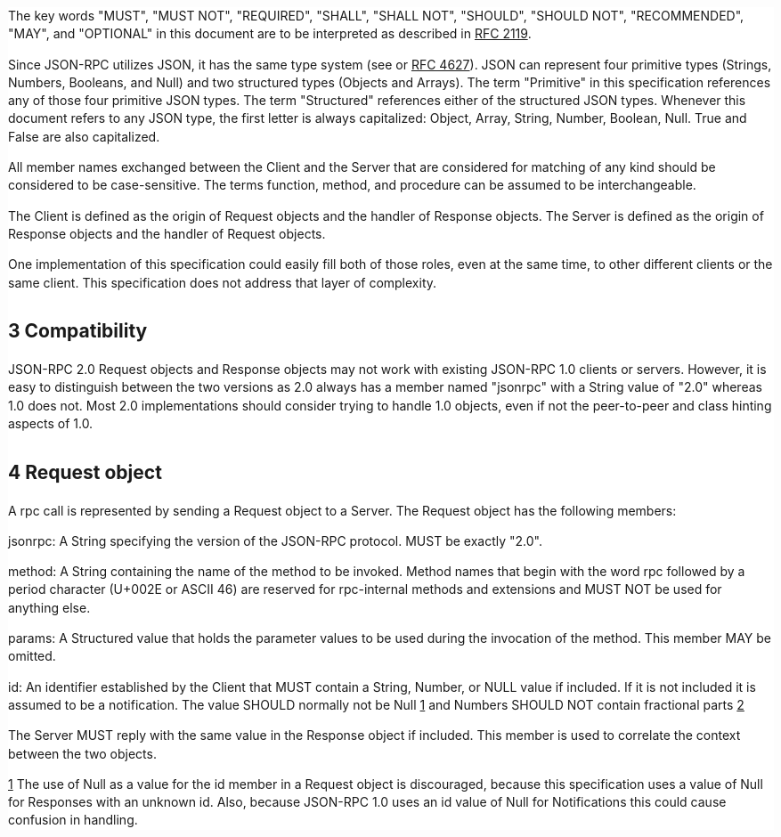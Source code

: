 The key words "MUST", "MUST NOT", "REQUIRED", "SHALL", "SHALL NOT", "SHOULD", "SHOULD NOT", "RECOMMENDED", "MAY", and "OPTIONAL" in this document are to be interpreted as described in [RFC 2119](http://www.ietf.org/rfc/rfc2119.txt).

Since JSON-RPC utilizes JSON, it has the same type system (see or [RFC 4627](http://www.ietf.org/rfc/rfc4627.txt)). JSON can represent four primitive types (Strings, Numbers, Booleans, and Null) and two structured types (Objects and Arrays). The term "Primitive" in this specification references any of those four primitive JSON types. The term "Structured" references either of the structured JSON types. Whenever this document refers to any JSON type, the first letter is always capitalized: Object, Array, String, Number, Boolean, Null. True and False are also capitalized.

All member names exchanged between the Client and the Server that are considered for matching of any kind should be considered to be case-sensitive. The terms function, method, and procedure can be assumed to be interchangeable.

The Client is defined as the origin of Request objects and the handler of Response objects. The Server is defined as the origin of Response objects and the handler of Request objects.

One implementation of this specification could easily fill both of those roles, even at the same time, to other different clients or the same client. This specification does not address that layer of complexity.

3 Compatibility
---------------

JSON-RPC 2.0 Request objects and Response objects may not work with existing JSON-RPC 1.0 clients or servers. However, it is easy to distinguish between the two versions as 2.0 always has a member named "jsonrpc" with a String value of "2.0" whereas 1.0 does not. Most 2.0 implementations should consider trying to handle 1.0 objects, even if not the peer-to-peer and class hinting aspects of 1.0.

4 Request object
----------------

A rpc call is represented by sending a Request object to a Server. The Request object has the following members:

jsonrpc: A String specifying the version of the JSON-RPC protocol. MUST be exactly "2.0".

method: A String containing the name of the method to be invoked. Method names that begin with the word rpc followed by a period character (U+002E or ASCII 46) are reserved for rpc-internal methods and extensions and MUST NOT be used for anything else.

params: A Structured value that holds the parameter values to be used during the invocation of the method. This member MAY be omitted.

id: An identifier established by the Client that MUST contain a String, Number, or NULL value if included. If it is not included it is assumed to be a notification. The value SHOULD normally not be Null [1](http://www.jsonrpc.org) and Numbers SHOULD NOT contain fractional parts [2](specification)

The Server MUST reply with the same value in the Response object if included. This member is used to correlate the context between the two objects.

[1](http://www.jsonrpc.org) The use of Null as a value for the id member in a Request object is discouraged, because this specification uses a value of Null for Responses with an unknown id. Also, because JSON-RPC 1.0 uses an id value of Null for Notifications this could cause confusion in handling.
